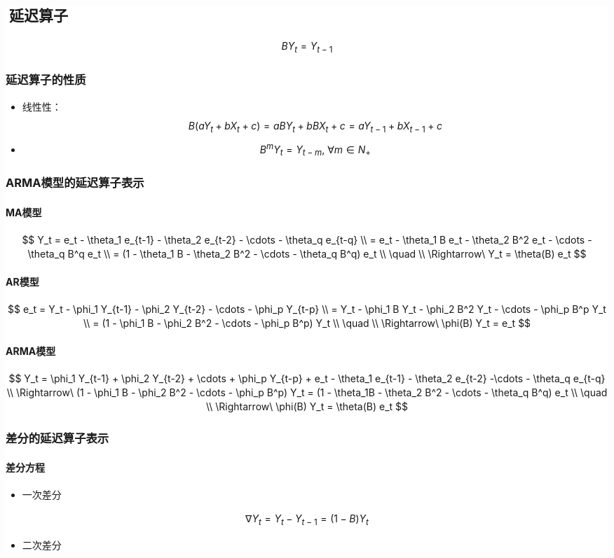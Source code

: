 ##  延迟算子

$$
B Y_t = Y_{t-1}
$$

### 延迟算子的性质

* 线性性：$$B (aY_t + bX_t + c) = aBY_t + bBX_t + c = aY_{t-1} + bX_{t-1} + c$$ 
* $$B^mY_t = Y_{t-m},\ \forall m \in N_+$$ 

### ARMA模型的延迟算子表示

#### MA模型

$$
Y_t = e_t - \theta_1 e_{t-1} - \theta_2 e_{t-2} - \cdots - \theta_q e_{t-q}  \\ = e_t - \theta_1 B e_t - \theta_2 B^2 e_t - \cdots - \theta_q B^q e_t \\ = (1 - \theta_1 B - \theta_2 B^2 - \cdots - \theta_q B^q) e_t   \\ \quad \\
\Rightarrow\ Y_t = \theta(B) e_t
$$

#### AR模型

$$
e_t = Y_t - \phi_1 Y_{t-1} - \phi_2 Y_{t-2} - \cdots - \phi_p Y_{t-p} \\ = Y_t - \phi_1 B Y_t - \phi_2 B^2 Y_t - \cdots - \phi_p B^p Y_t \\ = (1 - \phi_1 B - \phi_2 B^2 - \cdots - \phi_p B^p) Y_t \\ \quad \\
\Rightarrow\ \phi(B) Y_t = e_t
$$

#### ARMA模型

$$
Y_t = \phi_1 Y_{t-1} + \phi_2 Y_{t-2} + \cdots + \phi_p Y_{t-p} + e_t - \theta_1 e_{t-1} - \theta_2 e_{t-2} -\cdots - \theta_q e_{t-q} \\
\Rightarrow\ (1 - \phi_1 B - \phi_2 B^2 - \cdots - \phi_p B^p) Y_t = (1 - \theta_1B - \theta_2 B^2 - \cdots - \theta_q B^q) e_t \\ \quad \\
\Rightarrow\ \phi(B) Y_t = \theta(B) e_t
$$

### 差分的延迟算子表示

#### 差分方程

* 一次差分

$$
\nabla Y_t = Y_t - Y_{t-1} = (1 - B) Y_t
$$

* 二次差分
